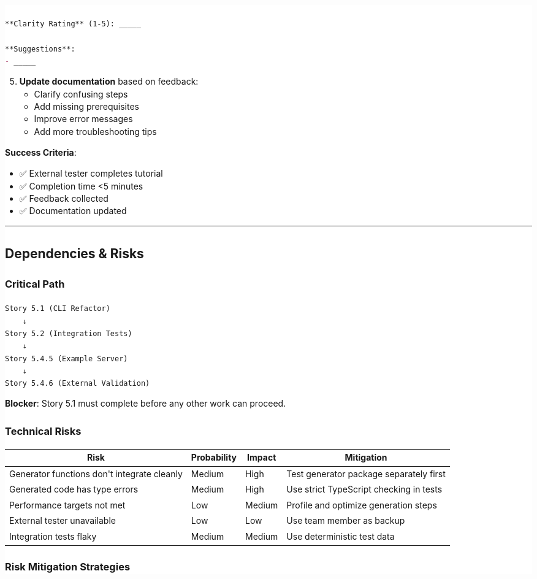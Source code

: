    ```markdown

   **Clarity Rating** (1-5): _____

   **Suggestions**:
   - _____
   ```

5. **Update documentation** based on feedback:
   - Clarify confusing steps
   - Add missing prerequisites
   - Improve error messages
   - Add more troubleshooting tips

**Success Criteria**:
- ✅ External tester completes tutorial
- ✅ Completion time <5 minutes
- ✅ Feedback collected
- ✅ Documentation updated

---

## Dependencies & Risks

### Critical Path

```
Story 5.1 (CLI Refactor)
    ↓
Story 5.2 (Integration Tests)
    ↓
Story 5.4.5 (Example Server)
    ↓
Story 5.4.6 (External Validation)
```

**Blocker**: Story 5.1 must complete before any other work can proceed.

### Technical Risks

| Risk | Probability | Impact | Mitigation |
|------|-------------|--------|------------|
| Generator functions don't integrate cleanly | Medium | High | Test generator package separately first |
| Generated code has type errors | Medium | High | Use strict TypeScript checking in tests |
| Performance targets not met | Low | Medium | Profile and optimize generation steps |
| External tester unavailable | Low | Low | Use team member as backup |
| Integration tests flaky | Medium | Medium | Use deterministic test data |

### Risk Mitigation Strategies
